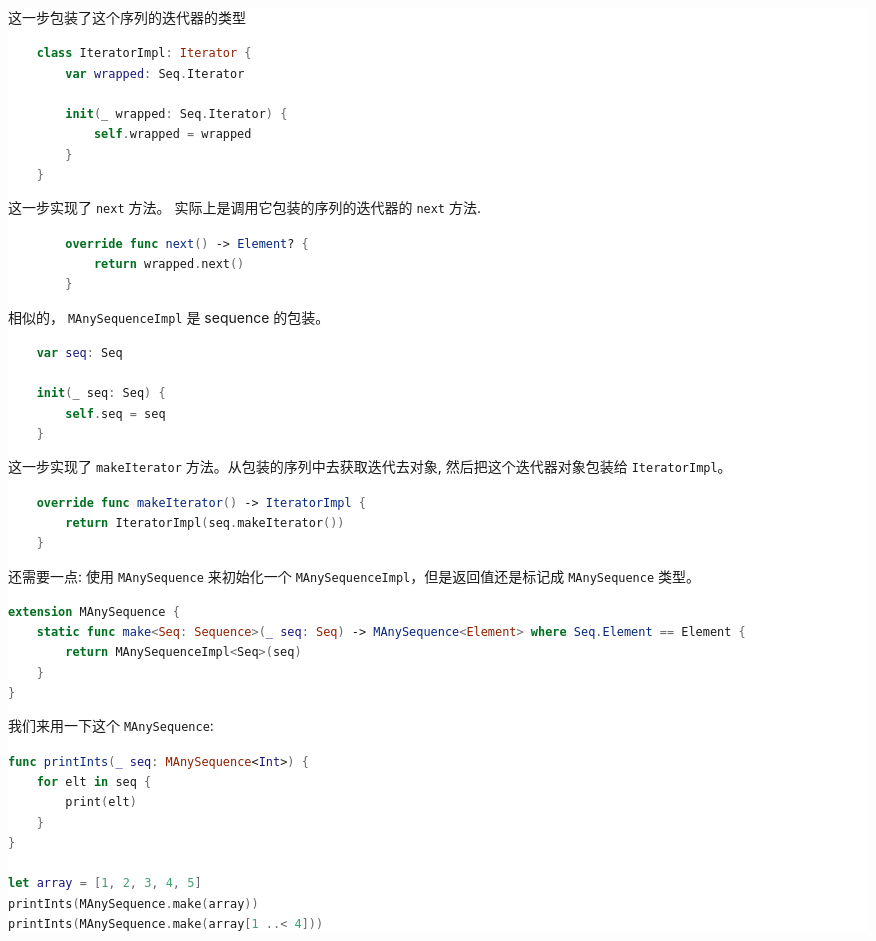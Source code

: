 这一步包装了这个序列的迭代器的类型

```swift
    class IteratorImpl: Iterator {
        var wrapped: Seq.Iterator
        
        init(_ wrapped: Seq.Iterator) {
            self.wrapped = wrapped
        }
    }
```

这一步实现了 `next` 方法。 实际上是调用它包装的序列的迭代器的 `next` 方法.

```swift
        override func next() -> Element? {
            return wrapped.next()
        }
```

相似的， `MAnySequenceImpl` 是 sequence 的包装。

```swift
    var seq: Seq
    
    init(_ seq: Seq) {
        self.seq = seq
    }
```

这一步实现了 `makeIterator` 方法。从包装的序列中去获取迭代去对象, 然后把这个迭代器对象包装给 `IteratorImpl`。

```swift
    override func makeIterator() -> IteratorImpl {
        return IteratorImpl(seq.makeIterator())
    }
```

还需要一点: 使用 `MAnySequence` 来初始化一个 `MAnySequenceImpl`，但是返回值还是标记成 `MAnySequence` 类型。

```swift
extension MAnySequence {
    static func make<Seq: Sequence>(_ seq: Seq) -> MAnySequence<Element> where Seq.Element == Element {
        return MAnySequenceImpl<Seq>(seq)
    }
}
```

我们来用一下这个 `MAnySequence`:

```swift
func printInts(_ seq: MAnySequence<Int>) {
    for elt in seq {
        print(elt)
    }
}

let array = [1, 2, 3, 4, 5]
printInts(MAnySequence.make(array))
printInts(MAnySequence.make(array[1 ..< 4]))
```
